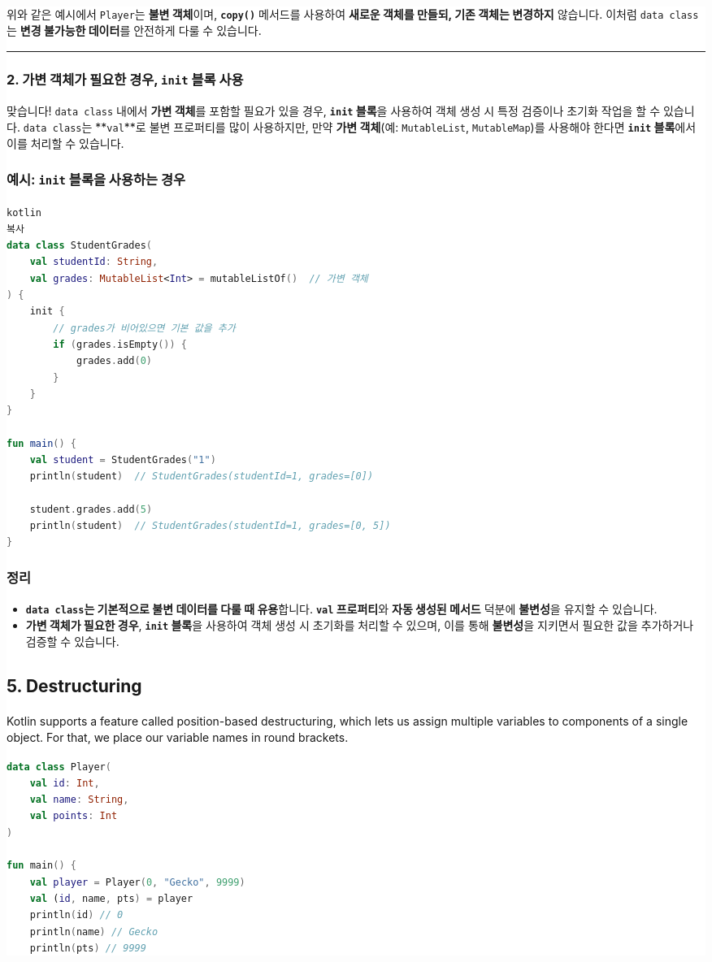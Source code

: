 위와 같은 예시에서 `Player`는 **불변 객체**이며, **`copy()`** 메서드를 사용하여 **새로운 객체를 만들되, 기존 객체는 변경하지** 않습니다. 이처럼 `data class`는 **변경 불가능한 데이터**를 안전하게 다룰 수 있습니다.

---

### 2. **가변 객체가 필요한 경우, `init` 블록 사용**

맞습니다! `data class` 내에서 **가변 객체**를 포함할 필요가 있을 경우, **`init` 블록**을 사용하여 객체 생성 시 특정 검증이나 초기화 작업을 할 수 있습니다. `data class`는 **`val`**로 불변 프로퍼티를 많이 사용하지만, 만약 **가변 객체**(예: `MutableList`, `MutableMap`)를 사용해야 한다면 **`init` 블록**에서 이를 처리할 수 있습니다.

### 예시: `init` 블록을 사용하는 경우

```kotlin
kotlin
복사
data class StudentGrades(
    val studentId: String,
    val grades: MutableList<Int> = mutableListOf()  // 가변 객체
) {
    init {
        // grades가 비어있으면 기본 값을 추가
        if (grades.isEmpty()) {
            grades.add(0)
        }
    }
}

fun main() {
    val student = StudentGrades("1")
    println(student)  // StudentGrades(studentId=1, grades=[0])

    student.grades.add(5)
    println(student)  // StudentGrades(studentId=1, grades=[0, 5])
}

```

### 정리

- **`data class`는 기본적으로 불변 데이터를 다룰 때 유용**합니다. **`val` 프로퍼티**와 **자동 생성된 메서드** 덕분에 **불변성**을 유지할 수 있습니다.
- **가변 객체가 필요한 경우**, **`init` 블록**을 사용하여 객체 생성 시 초기화를 처리할 수 있으며, 이를 통해 **불변성**을 지키면서 필요한 값을 추가하거나 검증할 수 있습니다.

## 5. Destructuring

Kotlin supports a feature called position-based destructuring,
which lets us assign multiple variables to components of a
single object. For that, we place our variable names in round
brackets.

```kotlin
data class Player(
	val id: Int,
	val name: String,
	val points: Int
)

fun main() {
	val player = Player(0, "Gecko", 9999)
	val (id, name, pts) = player
	println(id) // 0
	println(name) // Gecko
	println(pts) // 9999
```